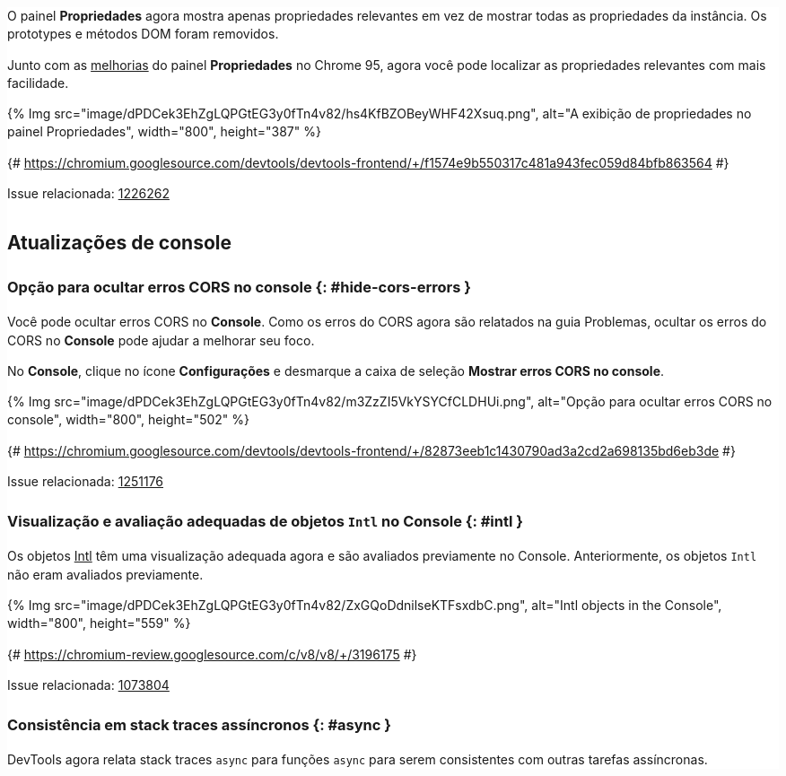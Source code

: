 O painel **Propriedades** agora mostra apenas propriedades relevantes em vez de mostrar todas as propriedades da instância. Os prototypes e métodos DOM foram removidos.


Junto com as [melhorias](/blog/new-in-devtools-95/#properties) do painel **Propriedades**  no Chrome 95, agora você pode localizar as propriedades relevantes com mais facilidade.

{% Img src="image/dPDCek3EhZgLQPGtEG3y0fTn4v82/hs4KfBZOBeyWHF42Xsuq.png", alt="A exibição de propriedades no painel Propriedades", width="800", height="387" %}

{# https://chromium.googlesource.com/devtools/devtools-frontend/+/f1574e9b550317c481a943fec059d84bfb863564 #}

Issue relacionada: [1226262](https://crbug.com/1226262) 



## Atualizações de console

### Opção para ocultar erros CORS no console {: #hide-cors-errors }

Você pode ocultar erros CORS no **Console**. Como os erros do CORS agora são relatados na guia Problemas, ocultar os erros do CORS no **Console** pode ajudar a melhorar seu foco.


No **Console**, clique no ícone **Configurações** e desmarque a caixa de seleção **Mostrar erros CORS no console**.

{% Img src="image/dPDCek3EhZgLQPGtEG3y0fTn4v82/m3ZzZI5VkYSYCfCLDHUi.png", alt="Opção para ocultar erros CORS no console", width="800", height="502" %}

{# https://chromium.googlesource.com/devtools/devtools-frontend/+/82873eeb1c1430790ad3a2cd2a698135bd6eb3de #}

Issue relacionada: [1251176](https://crbug.com/1251176)



### Visualização e avaliação adequadas de objetos `Intl` no Console {: #intl }


Os objetos [Intl](https://tc39.es/ecma402/#intl-object) têm uma visualização adequada agora e são avaliados previamente no Console. Anteriormente, os objetos `Intl` não eram avaliados previamente.

{% Img src="image/dPDCek3EhZgLQPGtEG3y0fTn4v82/ZxGQoDdnilseKTFsxdbC.png", alt="Intl objects in the Console", width="800", height="559" %}

{# https://chromium-review.googlesource.com/c/v8/v8/+/3196175 #}

Issue relacionada: [1073804](https://crbug.com/1073804)



### Consistência em stack traces assíncronos {: #async }

DevTools agora relata stack traces `async` para funções `async` para serem consistentes com outras tarefas assíncronas.
